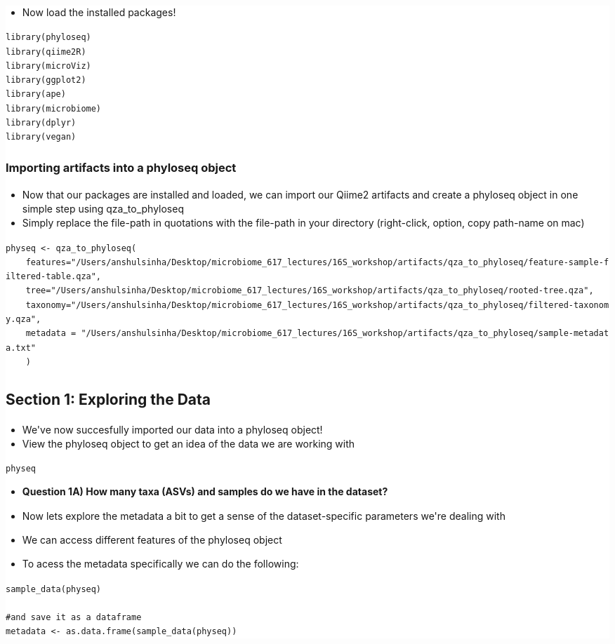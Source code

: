 

- Now load the installed packages!

```{r}
library(phyloseq)
library(qiime2R)
library(microViz)
library(ggplot2)
library(ape)
library(microbiome)
library(dplyr)
library(vegan)
```

### Importing artifacts into a phyloseq object

- Now that our packages are installed and loaded, we can import our Qiime2 artifacts and create a phyloseq object in one simple step using qza_to_phyloseq
- Simply replace the file-path in quotations with the file-path in your directory (right-click, option, copy path-name on mac)


```{r}
physeq <- qza_to_phyloseq(
    features="/Users/anshulsinha/Desktop/microbiome_617_lectures/16S_workshop/artifacts/qza_to_phyloseq/feature-sample-filtered-table.qza",
    tree="/Users/anshulsinha/Desktop/microbiome_617_lectures/16S_workshop/artifacts/qza_to_phyloseq/rooted-tree.qza",
    taxonomy="/Users/anshulsinha/Desktop/microbiome_617_lectures/16S_workshop/artifacts/qza_to_phyloseq/filtered-taxonomy.qza",
    metadata = "/Users/anshulsinha/Desktop/microbiome_617_lectures/16S_workshop/artifacts/qza_to_phyloseq/sample-metadata.txt"
    )
```


## Section 1: Exploring the Data

-  We've now succesfully imported our data into a phyloseq object!
-  View the phyloseq object to get an idea of the data we are working with

```{r}
physeq
```


-  **Question 1A) How many taxa (ASVs) and samples do we have in the dataset?**


- Now lets explore the metadata a bit to get a sense of the dataset-specific parameters we're dealing with
- We can access different features of the phyloseq object
- To acess the metadata specifically we can do the following:

```{r}
sample_data(physeq)

#and save it as a dataframe 
metadata <- as.data.frame(sample_data(physeq))
```
